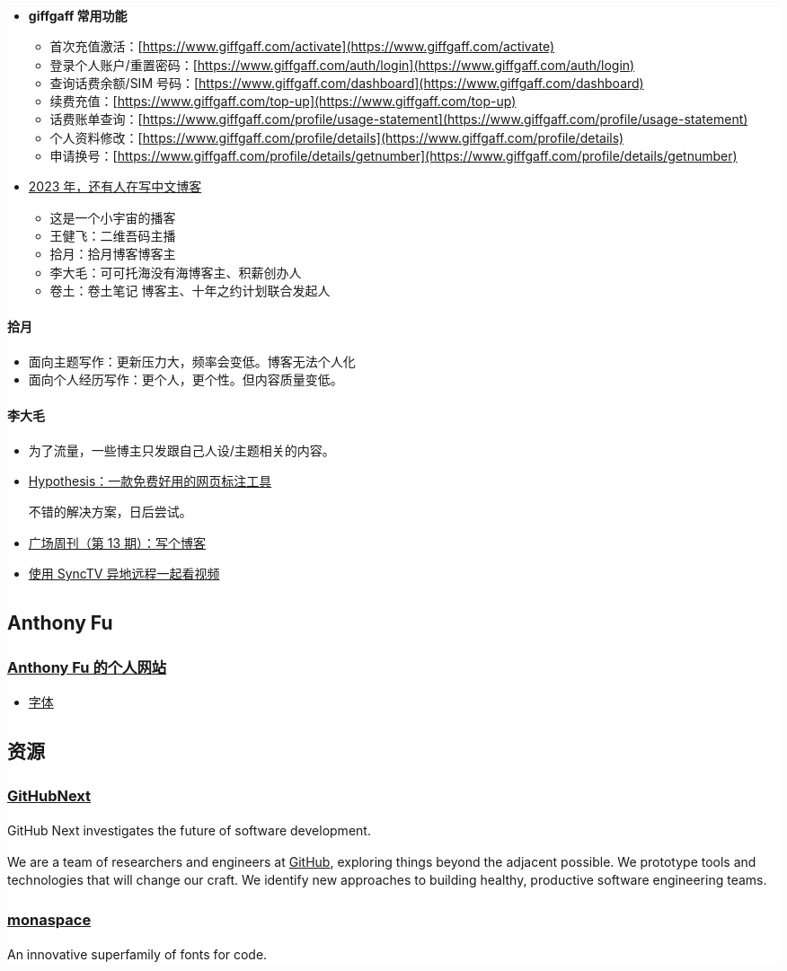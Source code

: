   - **giffgaff 常用功能**
    - 首次充值激活：[https://www.giffgaff.com/activate](https://www.giffgaff.com/activate)
    - 登录个人账户/重置密码：[https://www.giffgaff.com/auth/login](https://www.giffgaff.com/auth/login)
    - 查询话费余额/SIM 号码：[https://www.giffgaff.com/dashboard](https://www.giffgaff.com/dashboard)
    - 续费充值：[https://www.giffgaff.com/top-up](https://www.giffgaff.com/top-up)
    - 话费账单查询：[https://www.giffgaff.com/profile/usage-statement](https://www.giffgaff.com/profile/usage-statement)
    - 个人资料修改：[https://www.giffgaff.com/profile/details](https://www.giffgaff.com/profile/details)
    - 申请换号：[https://www.giffgaff.com/profile/details/getnumber](https://www.giffgaff.com/profile/details/getnumber)

- [2023 年，还有人在写中文博客](https://www.xiaoyuzhoufm.com/episode/65545f5508c985ff0f02a96f)
  - 这是一个小宇宙的播客
  - 王健飞：二维吾码主播
  - 拾月：拾月博客博客主
  - 李大毛：可可托海没有海博客主、积薪创办人
  - 卷土：卷土笔记 博客主、十年之约计划联合发起人

#### 拾月

- 面向主题写作：更新压力大，频率会变低。博客无法个人化
- 面向个人经历写作：更个人，更个性。但内容质量变低。

#### 李大毛

- 为了流量，一些博主只发跟自己人设/主题相关的内容。

- [Hypothesis：一款免费好用的网页标注工具](https://www.skyue.com/22012820.html)

  不错的解决方案，日后尝试。

- [广场周刊（第 13 期）：写个博客](https://immmmm.com/weekly-2023-11-26/)

- [使用 SyncTV 异地远程一起看视频](https://einverne.github.io/post/2023/11/synctv.html)

## Anthony Fu

### [Anthony Fu 的个人网站](https://antfu.me)

- [字体](https://input.djr.com/)

## 资源

### [GitHubNext](https://githubnext.com)

GitHub Next investigates the future of software development.

We are a team of researchers and engineers at [GitHub](https://github.com/), exploring things beyond the adjacent possible. We prototype tools and technologies that will change our craft. We identify new approaches to building healthy, productive software engineering teams.

### [monaspace](https://github.com/githubnext/monaspace)

An innovative superfamily of fonts for code.
